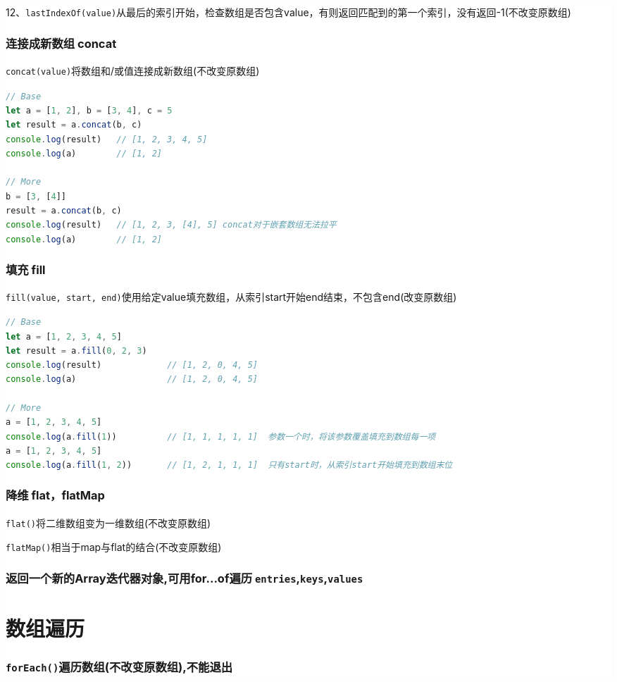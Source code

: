 12、`lastIndexOf(value)`从最后的索引开始，检查数组是否包含value，有则返回匹配到的第一个索引，没有返回-1(不改变原数组)

### 连接成新数组 concat

`concat(value)`将数组和/或值连接成新数组(不改变原数组)

```javascript
// Base
let a = [1, 2], b = [3, 4], c = 5
let result = a.concat(b, c)
console.log(result)   // [1, 2, 3, 4, 5]
console.log(a)        // [1, 2]

// More
b = [3, [4]]
result = a.concat(b, c)
console.log(result)   // [1, 2, 3, [4], 5] concat对于嵌套数组无法拉平
console.log(a)        // [1, 2]

```

### 填充 fill

`fill(value, start, end)`使用给定value填充数组，从索引start开始end结束，不包含end(改变原数组)

```javascript
// Base
let a = [1, 2, 3, 4, 5]
let result = a.fill(0, 2, 3)
console.log(result)             // [1, 2, 0, 4, 5]
console.log(a)                  // [1, 2, 0, 4, 5]

// More
a = [1, 2, 3, 4, 5]
console.log(a.fill(1))          // [1, 1, 1, 1, 1]  参数一个时，将该参数覆盖填充到数组每一项
a = [1, 2, 3, 4, 5]
console.log(a.fill(1, 2))       // [1, 2, 1, 1, 1]  只有start时，从索引start开始填充到数组末位

```

### 降维 flat，flatMap

`flat()`将二维数组变为一维数组(不改变原数组)

`flatMap()`相当于map与flat的结合(不改变原数组)

### 返回一个新的Array迭代器对象,可用for...of遍历 `entries`,`keys`,`values`



# 数组遍历

### `forEach()`遍历数组(不改变原数组),不能退出
